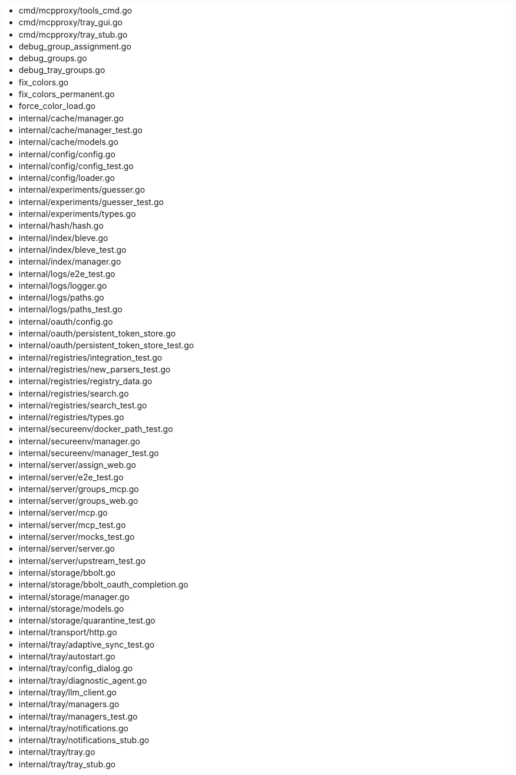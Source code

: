- cmd/mcpproxy/tools_cmd.go
- cmd/mcpproxy/tray_gui.go
- cmd/mcpproxy/tray_stub.go
- debug_group_assignment.go
- debug_groups.go
- debug_tray_groups.go
- fix_colors.go
- fix_colors_permanent.go
- force_color_load.go
- internal/cache/manager.go
- internal/cache/manager_test.go
- internal/cache/models.go
- internal/config/config.go
- internal/config/config_test.go
- internal/config/loader.go
- internal/experiments/guesser.go
- internal/experiments/guesser_test.go
- internal/experiments/types.go
- internal/hash/hash.go
- internal/index/bleve.go
- internal/index/bleve_test.go
- internal/index/manager.go
- internal/logs/e2e_test.go
- internal/logs/logger.go
- internal/logs/paths.go
- internal/logs/paths_test.go
- internal/oauth/config.go
- internal/oauth/persistent_token_store.go
- internal/oauth/persistent_token_store_test.go
- internal/registries/integration_test.go
- internal/registries/new_parsers_test.go
- internal/registries/registry_data.go
- internal/registries/search.go
- internal/registries/search_test.go
- internal/registries/types.go
- internal/secureenv/docker_path_test.go
- internal/secureenv/manager.go
- internal/secureenv/manager_test.go
- internal/server/assign_web.go
- internal/server/e2e_test.go
- internal/server/groups_mcp.go
- internal/server/groups_web.go
- internal/server/mcp.go
- internal/server/mcp_test.go
- internal/server/mocks_test.go
- internal/server/server.go
- internal/server/upstream_test.go
- internal/storage/bbolt.go
- internal/storage/bbolt_oauth_completion.go
- internal/storage/manager.go
- internal/storage/models.go
- internal/storage/quarantine_test.go
- internal/transport/http.go
- internal/tray/adaptive_sync_test.go
- internal/tray/autostart.go
- internal/tray/config_dialog.go
- internal/tray/diagnostic_agent.go
- internal/tray/llm_client.go
- internal/tray/managers.go
- internal/tray/managers_test.go
- internal/tray/notifications.go
- internal/tray/notifications_stub.go
- internal/tray/tray.go
- internal/tray/tray_stub.go